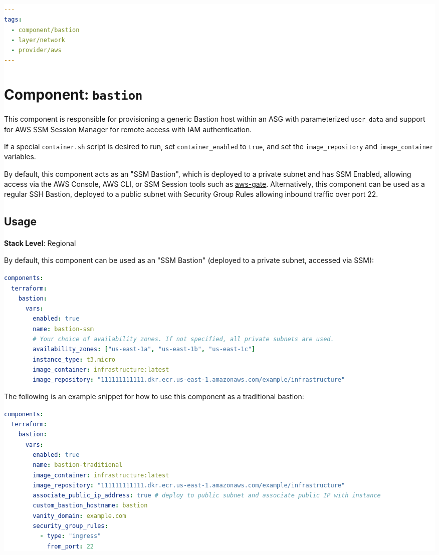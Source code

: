 ```yaml
---
tags:
  - component/bastion
  - layer/network
  - provider/aws
---
```


# Component: `bastion`

This component is responsible for provisioning a generic Bastion host within an ASG with parameterized `user_data` and
support for AWS SSM Session Manager for remote access with IAM authentication.

If a special `container.sh` script is desired to run, set `container_enabled` to `true`, and set the `image_repository`
and `image_container` variables.

By default, this component acts as an "SSM Bastion", which is deployed to a private subnet and has SSM Enabled, allowing
access via the AWS Console, AWS CLI, or SSM Session tools such as [aws-gate](https://github.com/xen0l/aws-gate).
Alternatively, this component can be used as a regular SSH Bastion, deployed to a public subnet with Security Group
Rules allowing inbound traffic over port 22.

## Usage

**Stack Level**: Regional

By default, this component can be used as an "SSM Bastion" (deployed to a private subnet, accessed via SSM):

```yaml
components:
  terraform:
    bastion:
      vars:
        enabled: true
        name: bastion-ssm
        # Your choice of availability zones. If not specified, all private subnets are used.
        availability_zones: ["us-east-1a", "us-east-1b", "us-east-1c"]
        instance_type: t3.micro
        image_container: infrastructure:latest
        image_repository: "111111111111.dkr.ecr.us-east-1.amazonaws.com/example/infrastructure"
```

The following is an example snippet for how to use this component as a traditional bastion:

```yaml
components:
  terraform:
    bastion:
      vars:
        enabled: true
        name: bastion-traditional
        image_container: infrastructure:latest
        image_repository: "111111111111.dkr.ecr.us-east-1.amazonaws.com/example/infrastructure"
        associate_public_ip_address: true # deploy to public subnet and associate public IP with instance
        custom_bastion_hostname: bastion
        vanity_domain: example.com
        security_group_rules:
          - type: "ingress"
            from_port: 22
```